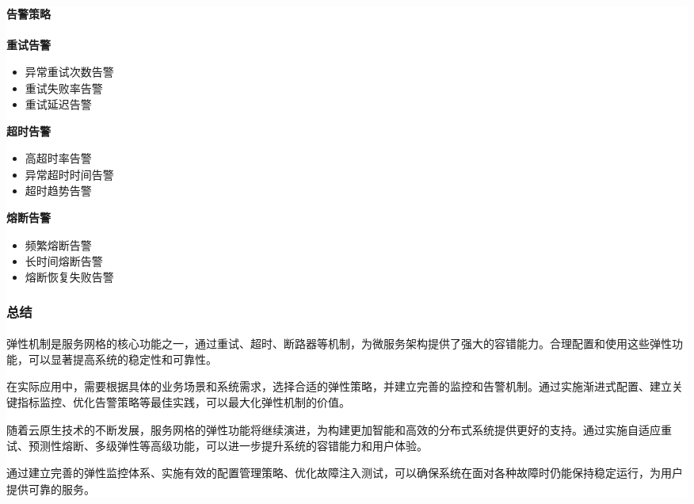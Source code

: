 #### 告警策略

**重试告警**
- 异常重试次数告警
- 重试失败率告警
- 重试延迟告警

**超时告警**
- 高超时率告警
- 异常超时时间告警
- 超时趋势告警

**熔断告警**
- 频繁熔断告警
- 长时间熔断告警
- 熔断恢复失败告警

### 总结

弹性机制是服务网格的核心功能之一，通过重试、超时、断路器等机制，为微服务架构提供了强大的容错能力。合理配置和使用这些弹性功能，可以显著提高系统的稳定性和可靠性。

在实际应用中，需要根据具体的业务场景和系统需求，选择合适的弹性策略，并建立完善的监控和告警机制。通过实施渐进式配置、建立关键指标监控、优化告警策略等最佳实践，可以最大化弹性机制的价值。

随着云原生技术的不断发展，服务网格的弹性功能将继续演进，为构建更加智能和高效的分布式系统提供更好的支持。通过实施自适应重试、预测性熔断、多级弹性等高级功能，可以进一步提升系统的容错能力和用户体验。

通过建立完善的弹性监控体系、实施有效的配置管理策略、优化故障注入测试，可以确保系统在面对各种故障时仍能保持稳定运行，为用户提供可靠的服务。